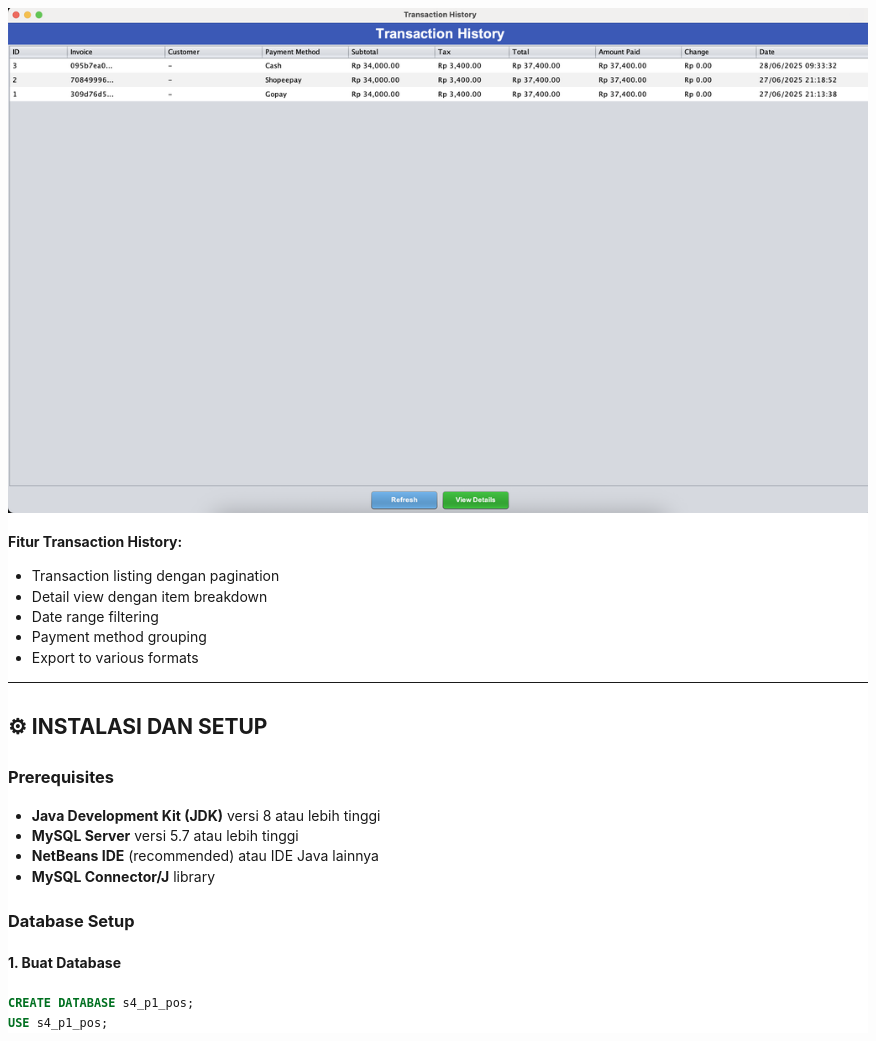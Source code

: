 ![Product!](/assets/Transactions.png "Product")

**Fitur Transaction History:**
- Transaction listing dengan pagination
- Detail view dengan item breakdown
- Date range filtering
- Payment method grouping
- Export to various formats

---

## ⚙️ INSTALASI DAN SETUP

### Prerequisites
- **Java Development Kit (JDK)** versi 8 atau lebih tinggi
- **MySQL Server** versi 5.7 atau lebih tinggi
- **NetBeans IDE** (recommended) atau IDE Java lainnya
- **MySQL Connector/J** library

### Database Setup

#### 1. Buat Database
```sql
CREATE DATABASE s4_p1_pos;
USE s4_p1_pos;
```
